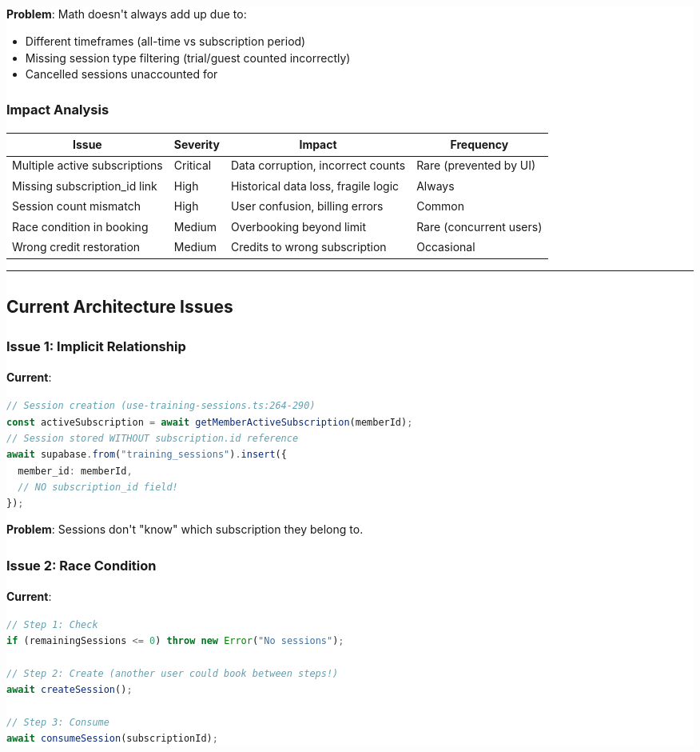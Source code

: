 **Problem**: Math doesn't always add up due to:

- Different timeframes (all-time vs subscription period)
- Missing session type filtering (trial/guest counted incorrectly)
- Cancelled sessions unaccounted for

### Impact Analysis

| Issue                         | Severity | Impact                              | Frequency               |
| ----------------------------- | -------- | ----------------------------------- | ----------------------- |
| Multiple active subscriptions | Critical | Data corruption, incorrect counts   | Rare (prevented by UI)  |
| Missing subscription_id link  | High     | Historical data loss, fragile logic | Always                  |
| Session count mismatch        | High     | User confusion, billing errors      | Common                  |
| Race condition in booking     | Medium   | Overbooking beyond limit            | Rare (concurrent users) |
| Wrong credit restoration      | Medium   | Credits to wrong subscription       | Occasional              |

---

## Current Architecture Issues

### Issue 1: Implicit Relationship

**Current**:

```typescript
// Session creation (use-training-sessions.ts:264-290)
const activeSubscription = await getMemberActiveSubscription(memberId);
// Session stored WITHOUT subscription.id reference
await supabase.from("training_sessions").insert({
  member_id: memberId,
  // NO subscription_id field!
});
```

**Problem**: Sessions don't "know" which subscription they belong to.

### Issue 2: Race Condition

**Current**:

```typescript
// Step 1: Check
if (remainingSessions <= 0) throw new Error("No sessions");

// Step 2: Create (another user could book between steps!)
await createSession();

// Step 3: Consume
await consumeSession(subscriptionId);
```
